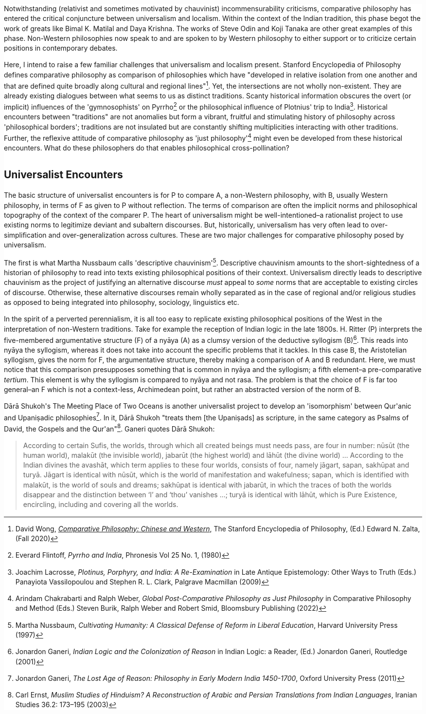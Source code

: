 Notwithstanding (relativist and sometimes motivated by chauvinist) incommensurability criticisms, comparative philosophy has entered the critical conjuncture between universalism and localism. Within the context of the Indian tradition, this phase begot the work of greats like Bimal K. Matilal and Daya Krishna. The works of Steve Odin and Koji Tanaka are other great examples of this phase. Non-Western philosophies now speak to and are spoken to by Western philosophy to either support or to criticize certain positions in contemporary debates.  

Here, I intend to raise a few familiar challenges that universalism and localism present. Stanford Encyclopedia of Philosophy defines comparative philosophy as comparison of philosophies which have "developed in relative isolation from one another and that are defined quite broadly along cultural and regional lines"[^17]. Yet, the intersections are not wholly non-existent. They are already existing dialogues between what seems to us as distinct traditions. Scanty historical information obscures the overt (or implicit) influences of the 'gymnosophists' on Pyrrho[^11] or the philosophical influence of Plotnius' trip to India[^12]. Historical encounters between "traditions" are not anomalies but form a vibrant, fruitful and stimulating history of philosophy across 'philosophical borders'; traditions are not insulated but are constantly shifting multiplicities interacting with other traditions. Further, the reflexive attitude of comparative philosophy as 'just philosophy'[^14] might even be developed from these historical encounters. What do these philosophers do that enables philosophical cross-pollination?

## Universalist Encounters

The basic structure of universalist encounters is for P to compare A, a non-Western philosophy, with B, usually Western philosophy, in terms of F as given to P without reflection. The terms of comparison are often the implicit norms and philosophical topography of the context of the comparer P. The heart of universalism might be well-intentioned–a rationalist project to use existing norms to legitimize deviant and subaltern discourses. But, historically, universalism has very often lead to over-simplification and over-generalization across cultures. These are two major challenges for comparative philosophy posed by universalism.  

The first is what Martha Nussbaum calls 'descriptive chauvinism'[^5]. Descriptive chauvinism amounts to the short-sightedness of a historian of philosophy to read into texts existing philosophical positions of their context. Universalism directly leads to descriptive chauvinism as the project of justifying an alternative discourse *must* appeal to *some* norms that are acceptable to existing circles of discourse. Otherwise, these alternative discourses remain wholly separated as in the case of regional and/or religious studies as opposed to being integrated into philosophy, sociology, linguistics etc. 

In the spirit of a perverted perennialism, it is all too easy to replicate existing philosophical positions of the West in the interpretation of non-Western traditions. Take for example the reception of Indian logic in the late 1800s. H. Ritter (P) interprets the five-membered argumentative structure (F) of a nyāya (A) as a clumsy version of the deductive syllogism (B)[^3]. This reads into nyāya the syllogism, whereas it does not take into account the specific problems that it tackles.  In this case B, the Aristotelian syllogism, gives the norm for F, the argumentative structure, thereby making a comparison of A and B redundant. Here, we must notice that this comparison presupposes something that is common in nyāya and the syllogism; a fifth element–a pre-comparative *tertium*. This element is why the syllogism is compared to nyāya and not rasa. The problem is that the choice of F is far too general–an F which is not a context-less, Archimedean point, but rather an abstracted version of the norm of B.  

Dārā Shukoh's The Meeting Place of Two Oceans is another universalist project to develop an 'isomorphism' between Qur'anic and Upaniṣadic philosophies[^6]. In it, Dārā Shukoh "treats them [the Upaniṣads] as scripture, in the same category as Psalms of David, the Gospels and the Qur'an"[^18]. Ganeri quotes Dārā Shukoh:
>According to certain Sufis, the worlds, through which all created beings must needs pass, are four in number: nūsūt (the human world), malakūt (the invisible world), jabarūt (the highest world) and lāhūt (the divine world) ... According to the Indian divines the avashāt, which term applies to these four worlds, consists of four, namely jāgart, sapan, sakhūpat and turyā. Jāgart is identical with nūsūt, which is the world of manifestation and wakefulness; sapan, which is identified with malakūt, is the world of souls and dreams; sakhūpat is identical with jabarūt, in which the traces of both the worlds disappear and the distinction between ‘I’ and ‘thou’ vanishes ...; turyā is identical with lāhūt, which is Pure Existence, encircling, including and covering all the worlds.


[^note]: I shall use "Western tradition" and "Western canon" as a stand-in for Anglo-American and European canonical philosophers.
[^1]: Arindam Chakrabarti and Ralph Weber, *Introduction* to Comparative Philosophy Without Borders, (Eds.) Arindam Chakrabarti and Ralph Weber, Bloomsbury Publishing (2015)
[^2]: Jay Garfield and Bryan van Norden, [*If Philosophy Won’t Diversify, Let’s Call It What It Really Is*](https://www.nytimes.com/2016/05/11/opinion/if-philosophy-wont-diversify-lets-call-it-what-it-really-is.html), The Stone, The New York Times (May 11, 2016)
[^3]: Jonardon Ganeri, *Indian Logic and the Colonization of Reason* in Indian Logic: a Reader, (Ed.) Jonardon Ganeri, Routledge (2001) 
[^4]: Charles Hartshorne, *Process Themes in Chinese Thought*, Journal of Chinese Philosophy Vol 6 Issue 3 (1979)
[^5]: Martha Nussbaum, *Cultivating Humanity: A Classical Defense of Reform in Liberal Education*, Harvard University Press (1997)
[^6]: Jonardon Ganeri, *The Lost Age of Reason: Philosophy in Early Modern India 1450-1700*, Oxford University Press (2011)
[^9]: Graham Priest, *The Fifth Corner of Four: An Essay on Buddhist Metaphysics and the Catuṣkoṭi*, Oxford University Press (2018)
[^10]: Graham Priest, *Beyond the Limits of Thought*, Oxford University Press (2002)
[^11]: Everard Flintoff, *Pyrrho and India*, Phronesis Vol 25 No. 1, (1980)
[^12]: Joachim Lacrosse, *Plotinus, Porphyry, and India: A Re-Examination* in Late Antique Epistemology: Other Ways to Truth (Eds.) Panayiota Vassilopoulou and Stephen R. L. Clark, Palgrave Macmillan (2009)
[^13]: Jaap van Brakel and Lin Ma, *Necessary Preconditions of the Practice of Comparative Philosophy* in Comparative Philosophy and Method (Eds.) Steven Burik, Ralph Weber and Robert Smid, Bloomsbury Publishing (2022)
[^14]: Arindam Chakrabarti and Ralph Weber, *Global Post-Comparative Philosophy as Just Philosophy* in Comparative Philosophy and Method (Eds.) Steven Burik, Ralph Weber and Robert Smid, Bloomsbury Publishing (2022)
[^15]: Daya Krishna, *Comparative Philosophy: What It Is and What It Ought to Be* in Contrary Thinking: Selected Essays of Daya Krishna (Eds.) Jay L. Garfield, Nalini Bhushan and Daniel Raveh, Oxford University Press (2011)
[^16]: Sarvepalli Radhakrishnan, *An Idealist View of Life*, Unwin Brothers Ltd. (1932)
[^17]: David Wong, [*Comparative Philosophy: Chinese and Western*](https://plato.stanford.edu/archives/fall2020/entries/comparphil-chiwes/), The Stanford Encyclopedia of Philosophy, (Ed.) Edward N. Zalta, (Fall 2020)  
[^18]: Carl Ernst,  *Muslim Studies of Hinduism? A Reconstruction of Arabic and Persian Translations from Indian Languages*, Iranian Studies 36.2: 173–195 (2003)
[^19]: Placide Tempels, *Bantu Philosophy*, (Trans.) Rubbens, Présence Africaine, (1959)
[^20]: Tsenay Serequeberhan, *African Philosophy: The Essential Readings*, Paragon House (1991)
[^21]: Okot P'Bitek, *Fr. Tempels' Bantu Philosophy*, Transition, No. 50, pp. 66-68, (Oct 1975 - Mar 1976)
[^22]: John Mbiti, *The Concept of Time* in African Philosophy: A Classical Approach, (Eds.) Parker English & Kibujjo M. Kalumba, Pearson (1996)
[^23]: Leopold Senghor, *Liberté I, Négritude et humanisme* Paris: Seuil (1964)
[^24]: Innocent Onyewuenyi, *Is There an African Philosophy?* in African Philosophy: The Essential Readings, (Ed.) Tsenay Serequeberhan, Paragon House (1991)
[^25]: Shankar Nair, *Muḥibb Allāh Ilāhābādī On Ontology: Debates Over the Nature of Being* in The Oxford Handbook of Indian Philosophy, (Ed.) Jonardon Ganeri, Oxford University Press (2017)
[^26]: Shankar Nair, *Translating Wisdom: Hindu-Muslim Intellectual Interactions in Early Modern South Asia*, University of California Press (2020)